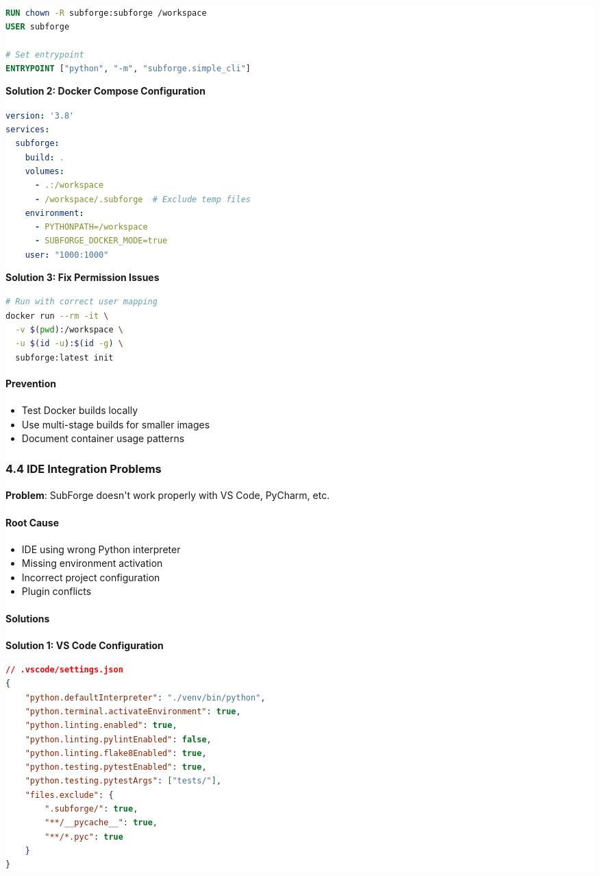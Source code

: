 ```dockerfile
RUN chown -R subforge:subforge /workspace
USER subforge

# Set entrypoint
ENTRYPOINT ["python", "-m", "subforge.simple_cli"]
```

**Solution 2: Docker Compose Configuration**
```yaml
version: '3.8'
services:
  subforge:
    build: .
    volumes:
      - .:/workspace
      - /workspace/.subforge  # Exclude temp files
    environment:
      - PYTHONPATH=/workspace
      - SUBFORGE_DOCKER_MODE=true
    user: "1000:1000"
```

**Solution 3: Fix Permission Issues**
```bash
# Run with correct user mapping
docker run --rm -it \
  -v $(pwd):/workspace \
  -u $(id -u):$(id -g) \
  subforge:latest init
```

#### Prevention
- Test Docker builds locally
- Use multi-stage builds for smaller images
- Document container usage patterns

### 4.4 IDE Integration Problems

**Problem**: SubForge doesn't work properly with VS Code, PyCharm, etc.

#### Root Cause
- IDE using wrong Python interpreter
- Missing environment activation
- Incorrect project configuration
- Plugin conflicts

#### Solutions

**Solution 1: VS Code Configuration**
```json
// .vscode/settings.json
{
    "python.defaultInterpreter": "./venv/bin/python",
    "python.terminal.activateEnvironment": true,
    "python.linting.enabled": true,
    "python.linting.pylintEnabled": false,
    "python.linting.flake8Enabled": true,
    "python.testing.pytestEnabled": true,
    "python.testing.pytestArgs": ["tests/"],
    "files.exclude": {
        ".subforge/": true,
        "**/__pycache__": true,
        "**/*.pyc": true
    }
}
```